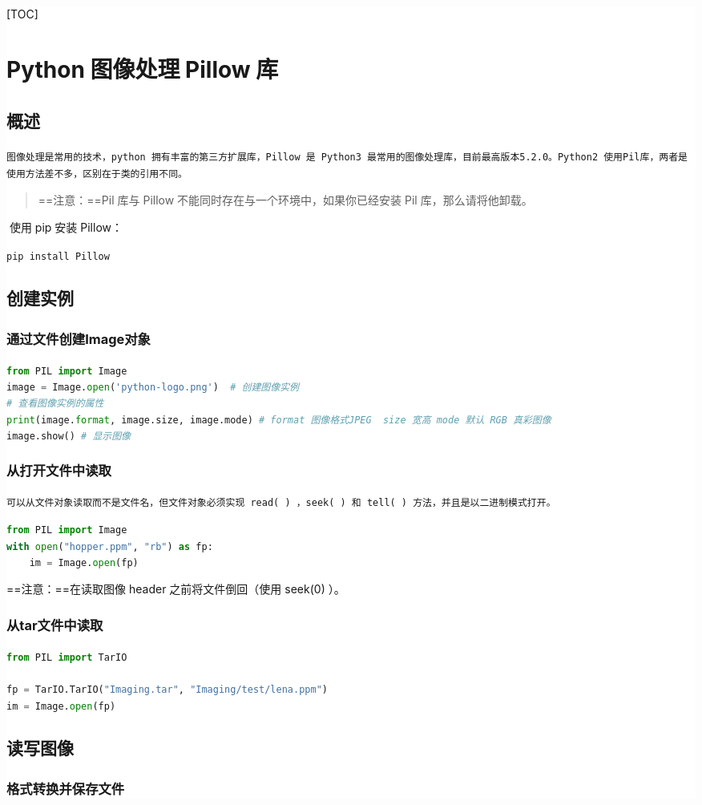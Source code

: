 [TOC]

# Python 图像处理 Pillow 库

## 概述

 	图像处理是常用的技术，python 拥有丰富的第三方扩展库，Pillow 是 Python3 最常用的图像处理库，目前最高版本5.2.0。Python2 使用Pil库，两者是使用方法差不多，区别在于类的引用不同。

> ==注意：==Pil 库与 Pillow 不能同时存在与一个环境中，如果你已经安装 Pil 库，那么请将他卸载。

​	使用 pip 安装 Pillow：

```sh
pip install Pillow
```

## 创建实例

### 通过文件创建Image对象

```python
from PIL import Image
image = Image.open('python-logo.png')  # 创建图像实例
# 查看图像实例的属性
print(image.format, image.size, image.mode) # format 图像格式JPEG  size 宽高 mode 默认 RGB 真彩图像
image.show() # 显示图像
```

### 从打开文件中读取

 	可以从文件对象读取而不是文件名，但文件对象必须实现 read( ) ，seek( ) 和 tell( ) 方法，并且是以二进制模式打开。

```python
from PIL import Image
with open("hopper.ppm", "rb") as fp:
    im = Image.open(fp)
```

==注意：==在读取图像 header 之前将文件倒回（使用 seek(0) ）。

### 从tar文件中读取

```python
from PIL import TarIO

fp = TarIO.TarIO("Imaging.tar", "Imaging/test/lena.ppm")
im = Image.open(fp)
```

## 读写图像

### 格式转换并保存文件
